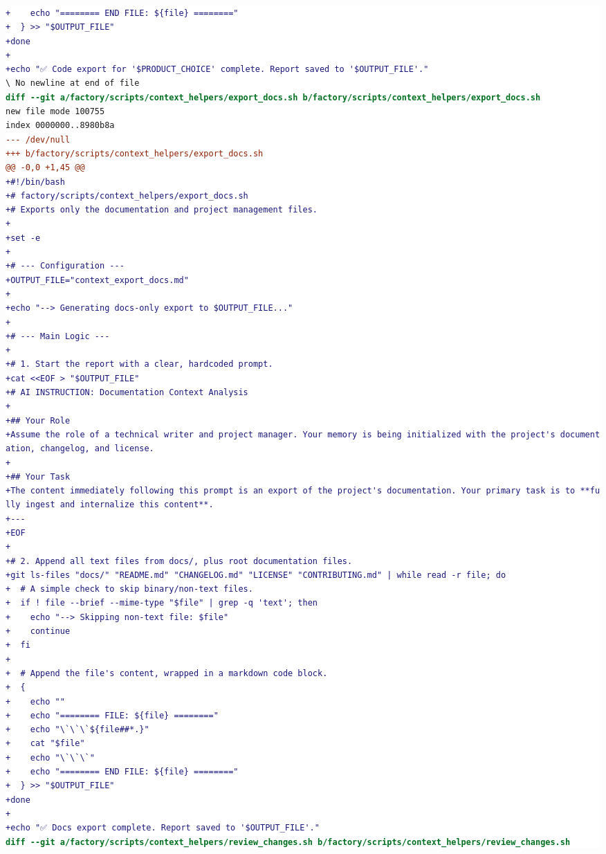 ```diff
+    echo "======== END FILE: ${file} ========"
+  } >> "$OUTPUT_FILE"
+done
+
+echo "✅ Code export for '$PRODUCT_CHOICE' complete. Report saved to '$OUTPUT_FILE'."
\ No newline at end of file
diff --git a/factory/scripts/context_helpers/export_docs.sh b/factory/scripts/context_helpers/export_docs.sh
new file mode 100755
index 0000000..8980b8a
--- /dev/null
+++ b/factory/scripts/context_helpers/export_docs.sh
@@ -0,0 +1,45 @@
+#!/bin/bash
+# factory/scripts/context_helpers/export_docs.sh
+# Exports only the documentation and project management files.
+
+set -e
+
+# --- Configuration ---
+OUTPUT_FILE="context_export_docs.md"
+
+echo "--> Generating docs-only export to $OUTPUT_FILE..."
+
+# --- Main Logic ---
+
+# 1. Start the report with a clear, hardcoded prompt.
+cat <<EOF > "$OUTPUT_FILE"
+# AI INSTRUCTION: Documentation Context Analysis
+
+## Your Role
+Assume the role of a technical writer and project manager. Your memory is being initialized with the project's documentation, changelog, and license.
+
+## Your Task
+The content immediately following this prompt is an export of the project's documentation. Your primary task is to **fully ingest and internalize this content**.
+---
+EOF
+
+# 2. Append all text files from docs/, plus root documentation files.
+git ls-files "docs/" "README.md" "CHANGELOG.md" "LICENSE" "CONTRIBUTING.md" | while read -r file; do
+  # A simple check to skip binary/non-text files.
+  if ! file --brief --mime-type "$file" | grep -q 'text'; then
+    echo "--> Skipping non-text file: $file"
+    continue
+  fi
+
+  # Append the file's content, wrapped in a markdown code block.
+  {
+    echo ""
+    echo "======== FILE: ${file} ========"
+    echo "\`\`\`${file##*.}"
+    cat "$file"
+    echo "\`\`\`"
+    echo "======== END FILE: ${file} ========"
+  } >> "$OUTPUT_FILE"
+done
+
+echo "✅ Docs export complete. Report saved to '$OUTPUT_FILE'."
diff --git a/factory/scripts/context_helpers/review_changes.sh b/factory/scripts/context_helpers/review_changes.sh
```